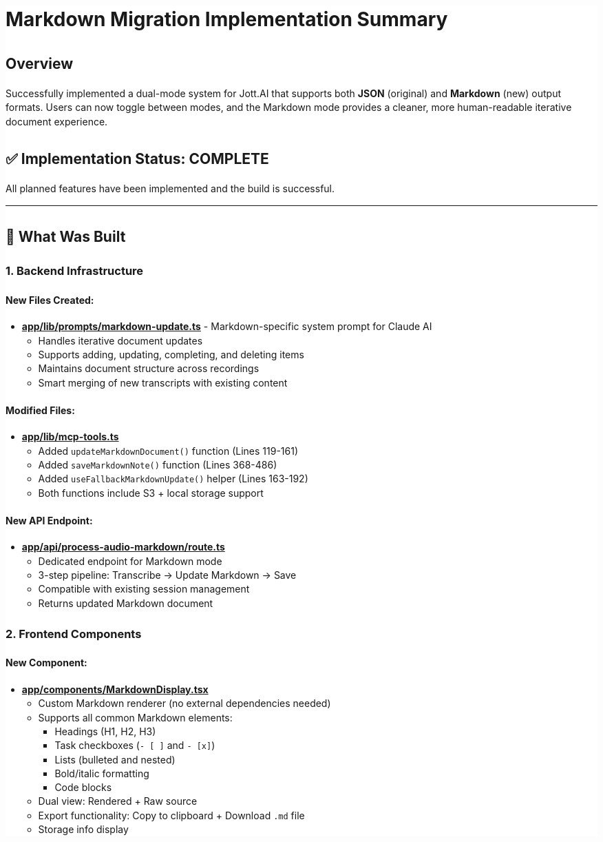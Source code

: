 # Markdown Migration Implementation Summary

## Overview

Successfully implemented a dual-mode system for Jott.AI that supports both **JSON** (original) and **Markdown** (new) output formats. Users can now toggle between modes, and the Markdown mode provides a cleaner, more human-readable iterative document experience.

## ✅ Implementation Status: COMPLETE

All planned features have been implemented and the build is successful.

---

## 🎯 What Was Built

### 1. **Backend Infrastructure**

#### New Files Created:
- **[app/lib/prompts/markdown-update.ts](app/lib/prompts/markdown-update.ts)** - Markdown-specific system prompt for Claude AI
  - Handles iterative document updates
  - Supports adding, updating, completing, and deleting items
  - Maintains document structure across recordings
  - Smart merging of new transcripts with existing content

#### Modified Files:
- **[app/lib/mcp-tools.ts](app/lib/mcp-tools.ts)**
  - Added `updateMarkdownDocument()` function (Lines 119-161)
  - Added `saveMarkdownNote()` function (Lines 368-486)
  - Added `useFallbackMarkdownUpdate()` helper (Lines 163-192)
  - Both functions include S3 + local storage support

#### New API Endpoint:
- **[app/api/process-audio-markdown/route.ts](app/api/process-audio-markdown/route.ts)**
  - Dedicated endpoint for Markdown mode
  - 3-step pipeline: Transcribe → Update Markdown → Save
  - Compatible with existing session management
  - Returns updated Markdown document

### 2. **Frontend Components**

#### New Component:
- **[app/components/MarkdownDisplay.tsx](app/components/MarkdownDisplay.tsx)**
  - Custom Markdown renderer (no external dependencies needed)
  - Supports all common Markdown elements:
    - Headings (H1, H2, H3)
    - Task checkboxes (`- [ ]` and `- [x]`)
    - Lists (bulleted and nested)
    - Bold/italic formatting
    - Code blocks
  - Dual view: Rendered + Raw source
  - Export functionality: Copy to clipboard + Download `.md` file
  - Storage info display
